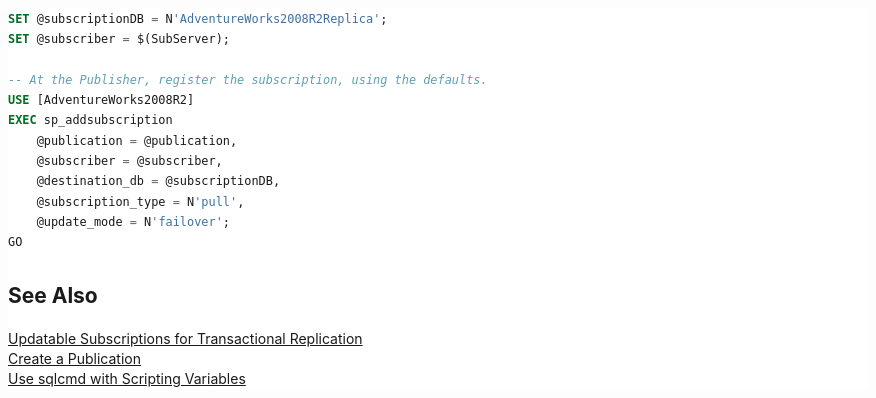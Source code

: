 ```sql
SET @subscriptionDB = N'AdventureWorks2008R2Replica'; 
SET @subscriber = $(SubServer);

-- At the Publisher, register the subscription, using the defaults.
USE [AdventureWorks2008R2]
EXEC sp_addsubscription 
	@publication = @publication, 
	@subscriber = @subscriber, 
	@destination_db = @subscriptionDB, 
	@subscription_type = N'pull', 
	@update_mode = N'failover';
GO
``` 


## See Also

[Updatable Subscriptions for Transactional Replication](../../../relational-databases/replication/transactional/updatable-subscriptions-for-transactional-replication.md)   
[Create a Publication](../../../relational-databases/replication/publish/create-a-publication.md)   
[Use sqlcmd with Scripting Variables](../../../ssms/scripting/sqlcmd-use-with-scripting-variables.md)   


